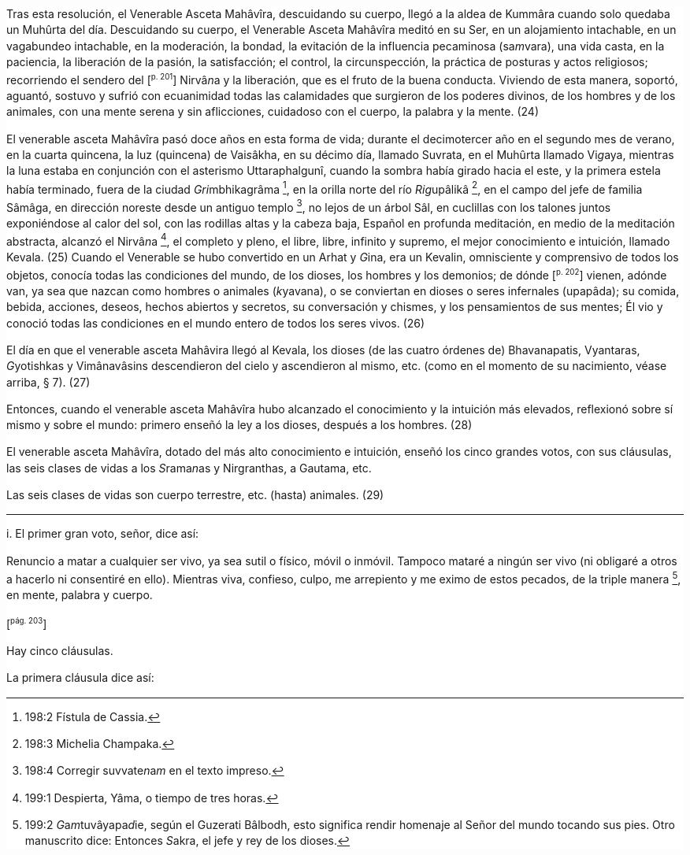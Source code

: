Tras esta resolución, el Venerable Asceta Mahâvîra, descuidando su cuerpo, llegó a la aldea de Kummâra cuando solo quedaba un Muhûrta del día. Descuidando su cuerpo, el Venerable Asceta Mahâvîra meditó en su Ser, en un alojamiento intachable, en un vagabundeo intachable, en la moderación, la bondad, la evitación de la influencia pecaminosa (sa<i>m</i>vara), una vida casta, en la paciencia, la liberación de la pasión, la satisfacción; el control, la circunspección, la práctica de posturas y actos religiosos; recorriendo el sendero del <span id="p201">[<sup><small>p. 201</small></sup>]</span> Nirvâ<i>n</i>a y la liberación, que es el fruto de la buena conducta. Viviendo de esta manera, soportó, aguantó, sostuvo y sufrió con ecuanimidad todas las calamidades que surgieron de los poderes divinos, de los hombres y de los animales, con una mente serena y sin aflicciones, cuidadoso con el cuerpo, la palabra y la mente. (24)

El venerable asceta Mahâvîra pasó doce años en esta forma de vida; durante el decimotercer año en el segundo mes de verano, en la cuarta quincena, la luz (quincena) de Vai<i>s</i>âkha, en su décimo día, llamado Suvrata, en el Muhûrta llamado Vi<i>g</i>aya, mientras la luna estaba en conjunción con el asterismo Uttaraphalgunî, cuando la sombra había girado hacia el este, y la primera estela había terminado, fuera de la ciudad <i>G</i><i>ri</i>mbhikagrâma [^506], en la orilla norte del río <i>Ri</i><i>g</i>upâlikâ [^507], en el campo del jefe de familia Sâmâga, en dirección noreste desde un antiguo templo [^508], no lejos de un árbol Sâl, en cuclillas con los talones juntos exponiéndose al calor del sol, con las rodillas altas y la cabeza baja, Español en profunda meditación, en medio de la meditación abstracta, alcanzó el Nirvâ<i>n</i>a [^509], el completo y pleno, el libre, libre, infinito y supremo, el mejor conocimiento e intuición, llamado Kevala. (25) Cuando el Venerable se hubo convertido en un Arhat y <i>G</i>ina, era un Kevalin, omnisciente y comprensivo de todos los objetos, conocía todas las condiciones del mundo, de los dioses, los hombres y los demonios; de dónde <span id="p202">[<sup><small>p. 202</small></sup>]</span> vienen, adónde van, ya sea que nazcan como hombres o animales (<i>k</i>yavana), o se conviertan en dioses o seres infernales (upapâda); su comida, bebida, acciones, deseos, hechos abiertos y secretos, su conversación y chismes, y los pensamientos de sus mentes; Él vio y conoció todas las condiciones en el mundo entero de todos los seres vivos. (26)

El día en que el venerable asceta Mahâvira llegó al Kevala, los dioses (de las cuatro órdenes de) Bhavanapatis, Vyantaras, <i>G</i>yotishkas y Vimânavâsins descendieron del cielo y ascendieron al mismo, etc. (como en el momento de su nacimiento, véase arriba, § 7). (27)

Entonces, cuando el venerable asceta Mahâvîra hubo alcanzado el conocimiento y la intuición más elevados, reflexionó sobre sí mismo y sobre el mundo: primero enseñó la ley a los dioses, después a los hombres. (28)

El venerable asceta Mahâvîra, dotado del más alto conocimiento e intuición, enseñó los cinco grandes votos, con sus cláusulas, las seis clases de vidas a los <i>S</i>rama<i>n</i>as y Nirgranthas, a Gautama, etc.

Las seis clases de vidas son cuerpo terrestre, etc. (hasta) animales. (29)

---

i. El primer gran voto, señor, dice así:

Renuncio a matar a cualquier ser vivo, ya sea sutil o físico, móvil o inmóvil. Tampoco mataré a ningún ser vivo (ni obligaré a otros a hacerlo ni consentiré en ello). Mientras viva, confieso, culpo, me arrepiento y me eximo de estos pecados, de la triple manera [^510], en mente, palabra y cuerpo.

<span id="p203">[<sup><small>pág. 203</small></sup>]</span>

Hay cinco cláusulas.

La primera cláusula dice así:


[^485]: 189:1 Bhâva<i>n</i>â. Los bhâvanâs son subdivisiones de los cinco grandes votos.
[^486]: 189:2 Hatthottarâ en el original.
[^487]: 189:3 Kalpa Sûtra, § 1.
[^488]: 190:1 Los Vimânas son palacios de los dioses.
[^489]: 190:2 Cf. Kalpa Sûtra, § 2.
[^490]: 191:1 Cf. Kalpa Sûtra, § 97.
[^491]: 192:1 Cf. Kalpa Sûtra, § 98.
[^492]: 192:2 Cf. Kalpa Sûtra, § 90.
[^493]: 192:3 La siguiente palabra, bhivvu<i>m</i>daga, se ha omitido en la traducción.
[^494]: 193:1 Michelia Champaka.
[^495]: 193:2 Cf. Kalpa Sûtra, § 10.
[^496]: 193:3 Cf. Kalpa Sûtra, § 108.
[^497]: 193:4 Las palabras espaciadas son Prâkrit, cuya forma sánscrita no se puede descifrar con certeza.
[^498]: 194:1 Cf. Kalpa Sûtra, § 109.
[^499]: 194:2 Cf. Kalpa Sûtra, § 110.
[^500]: 195:1 Las partes del mundo habitadas por hombres que practican deberes religiosos se llaman Karmabhûmi. En el Gâmbûdvîpa son Bharata, Airâvata y Videha.
[^501]: 196:1 Deva_kh<i>a</i>m_daya en el original. Mi traducción es solo una suposición.
[^502]: 196:2 Gosîrsha y sandalia roja.
[^503]: 197:1 Ie brillando como la luna.
[^504]: 197:2 Un animal fabuloso con ocho patas.
[^505]: 198:1 Mostaza blanca.
[^506]: 198:2 Fístula de Cassia.
[^507]: 198:3 Michelia Champaka.
[^508]: 198:4 Corregir suvvate<i>n</i>a<i>m</i> en el texto impreso.
[^509]: 199:1 Despierta, Yâma, o tiempo de tres horas.
[^510]: 199:2 <i>G</i>a<i>m</i>tuvâyapa<i>d</i>ie, según el Guzerati Bâlbodh, esto significa rendir homenaje al Señor del mundo tocando sus pies. Otro manuscrito dice: Entonces <i>S</i>akra, el jefe y rey ​​de los dioses.
[^511]: 200:1 O Manahparyaya.
[^512]: 200:2 Cf. Kalpa Sûtra, § 117.
[^513]: 201:1 <i>G</i>ambhiyagâma en Prâkrit.
[^514]: 201:2 Uggupâliyâ en Prâkrit.
[^515]: 201:3 O un templo llamado Vi<i>g</i>ayâvartta.
[^516]: 201:4 Nivvâ<i>n</i>e o nevvâ<i>n</i>e; también puede ser un adjetivo perteneciente al nirvâ<i>n</i>a. Este, por supuesto, no es el nirvâ<i>n</i>a final, que se alcanza con la disolución del cuerpo, sino el estado que los filósofos ortodoxos llaman <i>g</i>îvanmukti.
[^517]: 202:1 Es decir, actuando, mandando, consintiendo, ya sea en el pasado, en el presente o en el futuro.
[^518]: 203:1 Esto también podría traducirse: aquel que es cuidadoso en su caminar es un Nirgrantha, no aquel que es descuidado.
[^519]: 203:2 Un hayakare explicado por karmâsravakâri.
[^520]: 208:1 Esto puede significar perteneciente a, o cercano a.
[^521]: 208:2 Esto significa el placer en los objetos externos.